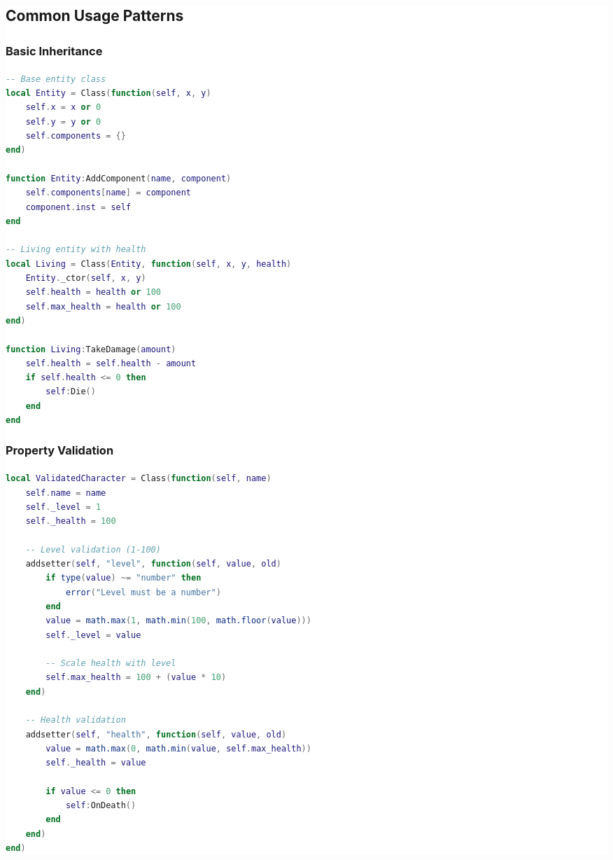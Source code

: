 ## Common Usage Patterns

### Basic Inheritance
```lua
-- Base entity class
local Entity = Class(function(self, x, y)
    self.x = x or 0
    self.y = y or 0
    self.components = {}
end)

function Entity:AddComponent(name, component)
    self.components[name] = component
    component.inst = self
end

-- Living entity with health
local Living = Class(Entity, function(self, x, y, health)
    Entity._ctor(self, x, y)
    self.health = health or 100
    self.max_health = health or 100
end)

function Living:TakeDamage(amount)
    self.health = self.health - amount
    if self.health <= 0 then
        self:Die()
    end
end
```

### Property Validation
```lua
local ValidatedCharacter = Class(function(self, name)
    self.name = name
    self._level = 1
    self._health = 100
    
    -- Level validation (1-100)
    addsetter(self, "level", function(self, value, old)
        if type(value) ~= "number" then
            error("Level must be a number")
        end
        value = math.max(1, math.min(100, math.floor(value)))
        self._level = value
        
        -- Scale health with level
        self.max_health = 100 + (value * 10)
    end)
    
    -- Health validation
    addsetter(self, "health", function(self, value, old)
        value = math.max(0, math.min(value, self.max_health))
        self._health = value
        
        if value <= 0 then
            self:OnDeath()
        end
    end)
end)
```
